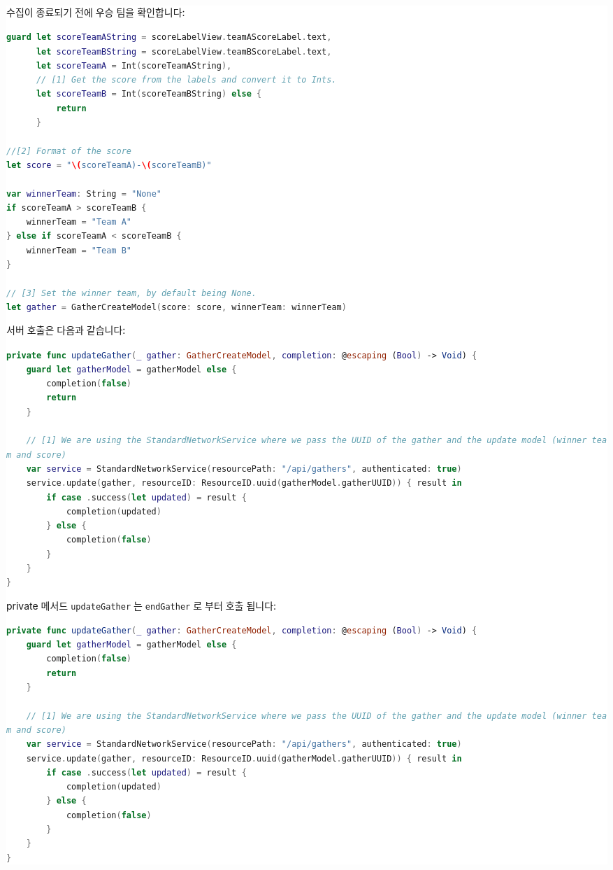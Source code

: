 수집이 종료되기 전에 우승 팀을 확인합니다:

```swift
guard let scoreTeamAString = scoreLabelView.teamAScoreLabel.text,
      let scoreTeamBString = scoreLabelView.teamBScoreLabel.text,
      let scoreTeamA = Int(scoreTeamAString),
      // [1] Get the score from the labels and convert it to Ints.
      let scoreTeamB = Int(scoreTeamBString) else {
          return
      }

//[2] Format of the score
let score = "\(scoreTeamA)-\(scoreTeamB)"

var winnerTeam: String = "None"
if scoreTeamA > scoreTeamB {
    winnerTeam = "Team A"
} else if scoreTeamA < scoreTeamB {
    winnerTeam = "Team B"
}

// [3] Set the winner team, by default being None.
let gather = GatherCreateModel(score: score, winnerTeam: winnerTeam)
```

서버 호출은 다음과 같습니다:

```swift
private func updateGather(_ gather: GatherCreateModel, completion: @escaping (Bool) -> Void) {
    guard let gatherModel = gatherModel else {
        completion(false)
        return
    }
    
    // [1] We are using the StandardNetworkService where we pass the UUID of the gather and the update model (winner team and score)
    var service = StandardNetworkService(resourcePath: "/api/gathers", authenticated: true)
    service.update(gather, resourceID: ResourceID.uuid(gatherModel.gatherUUID)) { result in
        if case .success(let updated) = result {
            completion(updated)
        } else {
            completion(false)
        }
    }
}
```

private 메서드 `updateGather` 는 `endGather` 로 부터 호출 됩니다:

```swift
private func updateGather(_ gather: GatherCreateModel, completion: @escaping (Bool) -> Void) {
    guard let gatherModel = gatherModel else {
        completion(false)
        return
    }
    
    // [1] We are using the StandardNetworkService where we pass the UUID of the gather and the update model (winner team and score)
    var service = StandardNetworkService(resourcePath: "/api/gathers", authenticated: true)
    service.update(gather, resourceID: ResourceID.uuid(gatherModel.gatherUUID)) { result in
        if case .success(let updated) = result {
            completion(updated)
        } else {
            completion(false)
        }
    }
}
```